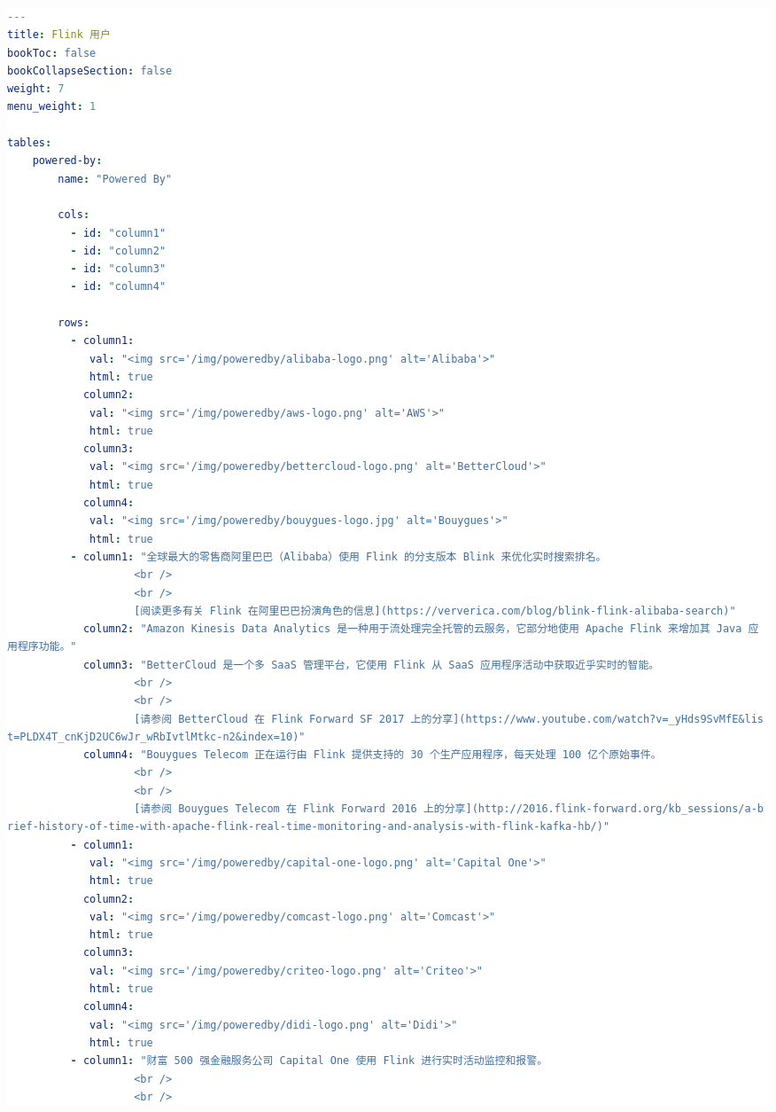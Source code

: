 ```yaml
---
title: Flink 用户
bookToc: false
bookCollapseSection: false
weight: 7
menu_weight: 1

tables:
    powered-by:
        name: "Powered By"

        cols: 
          - id: "column1"
          - id: "column2"
          - id: "column3"
          - id: "column4"

        rows: 
          - column1: 
             val: "<img src='/img/poweredby/alibaba-logo.png' alt='Alibaba'>"
             html: true
            column2: 
             val: "<img src='/img/poweredby/aws-logo.png' alt='AWS'>"
             html: true
            column3: 
             val: "<img src='/img/poweredby/bettercloud-logo.png' alt='BetterCloud'>"
             html: true
            column4:
             val: "<img src='/img/poweredby/bouygues-logo.jpg' alt='Bouygues'>"
             html: true
          - column1: "全球最大的零售商阿里巴巴（Alibaba）使用 Flink 的分支版本 Blink 来优化实时搜索排名。
                    <br />
                    <br />
                    [阅读更多有关 Flink 在阿里巴巴扮演角色的信息](https://ververica.com/blog/blink-flink-alibaba-search)"
            column2: "Amazon Kinesis Data Analytics 是一种用于流处理完全托管的云服务，它部分地使用 Apache Flink 来增加其 Java 应用程序功能。"
            column3: "BetterCloud 是一个多 SaaS 管理平台，它使用 Flink 从 SaaS 应用程序活动中获取近乎实时的智能。
                    <br />
                    <br />
                    [请参阅 BetterCloud 在 Flink Forward SF 2017 上的分享](https://www.youtube.com/watch?v=_yHds9SvMfE&list=PLDX4T_cnKjD2UC6wJr_wRbIvtlMtkc-n2&index=10)"
            column4: "Bouygues Telecom 正在运行由 Flink 提供支持的 30 个生产应用程序，每天处理 100 亿个原始事件。
                    <br />
                    <br />
                    [请参阅 Bouygues Telecom 在 Flink Forward 2016 上的分享](http://2016.flink-forward.org/kb_sessions/a-brief-history-of-time-with-apache-flink-real-time-monitoring-and-analysis-with-flink-kafka-hb/)"
          - column1: 
             val: "<img src='/img/poweredby/capital-one-logo.png' alt='Capital One'>"
             html: true
            column2: 
             val: "<img src='/img/poweredby/comcast-logo.png' alt='Comcast'>"
             html: true
            column3: 
             val: "<img src='/img/poweredby/criteo-logo.png' alt='Criteo'>"
             html: true
            column4:
             val: "<img src='/img/poweredby/didi-logo.png' alt='Didi'>"
             html: true
          - column1: "财富 500 强金融服务公司 Capital One 使用 Flink 进行实时活动监控和报警。
                    <br />
                    <br />
```